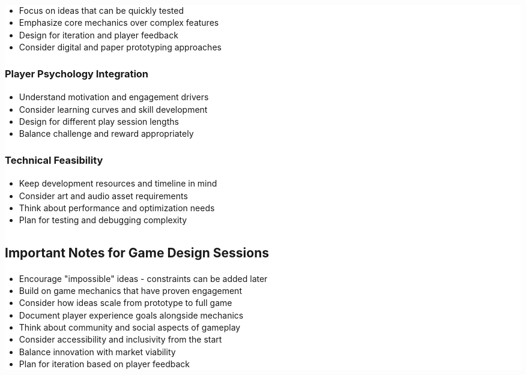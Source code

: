 - Focus on ideas that can be quickly tested
- Emphasize core mechanics over complex features
- Design for iteration and player feedback
- Consider digital and paper prototyping approaches

### Player Psychology Integration

- Understand motivation and engagement drivers
- Consider learning curves and skill development
- Design for different play session lengths
- Balance challenge and reward appropriately

### Technical Feasibility

- Keep development resources and timeline in mind
- Consider art and audio asset requirements
- Think about performance and optimization needs
- Plan for testing and debugging complexity

## Important Notes for Game Design Sessions

- Encourage "impossible" ideas - constraints can be added later
- Build on game mechanics that have proven engagement
- Consider how ideas scale from prototype to full game
- Document player experience goals alongside mechanics
- Think about community and social aspects of gameplay
- Consider accessibility and inclusivity from the start
- Balance innovation with market viability
- Plan for iteration based on player feedback
